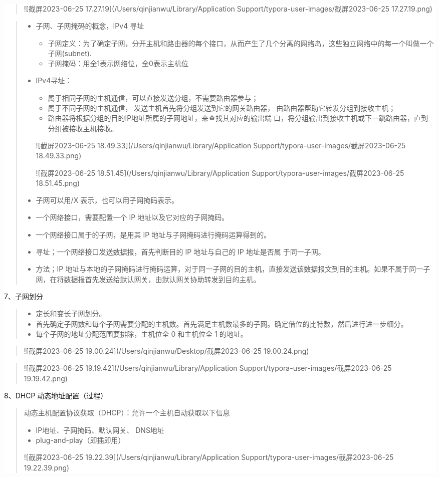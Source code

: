 > ![截屏2023-06-25 17.27.19](/Users/qinjianwu/Library/Application Support/typora-user-images/截屏2023-06-25 17.27.19.png)

> - 子网、子网掩码的概念，IPv4 寻址 
>
>   - 子网定义：为了确定子网，分开主机和路由器的每个接口，从而产生了几个分离的网络岛，这些独立网络中的每一个叫做一个子网(subnet).
>   - 子网掩码：用全1表示网络位，全0表示主机位
>
> - IPv4寻址：
>
>   - 属于相同子网的主机通信，可以直接发送分组，不需要路由器参与；
>   - 属于不同子网的主机通信， 发送主机首先将分组发送到它的网关路由器，
>     由路由器帮助它转发分组到接收主机；
>   - 路由器将根据分组的目的IP地址所属的子网地址，来查找其对应的输出端
>     口，将分组输出到接收主机或下一跳路由器，直到分组被接收主机接收。
>
>   ![截屏2023-06-25 18.49.33](/Users/qinjianwu/Library/Application Support/typora-user-images/截屏2023-06-25 18.49.33.png)
>
>   ![截屏2023-06-25 18.51.45](/Users/qinjianwu/Library/Application Support/typora-user-images/截屏2023-06-25 18.51.45.png)
>
>   
>
> - 子网可以用/X 表示，也可以用子网掩码表示。 
>
> - 一个网络接口，需要配置一个 IP 地址以及它对应的子网掩码。 
>
> - 一个网络接口属于的子网，是用其 IP 地址与子网掩码进行掩码运算得到的。 
>
> - 寻址；一个网络接口发送数据报，首先判断目的 IP 地址与自己的 IP 地址是否属 于同一子网。
>
> - 方法；IP 地址与本地的子网掩码进行掩码运算，对于同一子网的目的主机，直接发送该数据报文到目的主机。如果不属于同一子网，在将数据报首先发送给默认网关，由默认网关协助转发到目的主机。

7、子网划分

> - 定长和变长子网划分。 
> - 首先确定子网数和每个子网需要分配的主机数。首先满足主机数最多的子网。确定借位的比特数，然后进行进一步细分。 
> - 每个子网的地址分配范围要排除，主机位全 0 和主机位全 1 的地址。

> ![截屏2023-06-25 19.00.24](/Users/qinjianwu/Desktop/截屏2023-06-25 19.00.24.png)
>

> ![截屏2023-06-25 19.19.42](/Users/qinjianwu/Library/Application Support/typora-user-images/截屏2023-06-25 19.19.42.png)
>

8、DHCP 动态地址配置（过程）

> 动态主机配置协议获取（DHCP）：允许一个主机自动获取以下信息
>
> - IP地址、子网掩码、默认网关、 DNS地址
> - plug-and-play（即插即用）
>
> ![截屏2023-06-25 19.22.39](/Users/qinjianwu/Library/Application Support/typora-user-images/截屏2023-06-25 19.22.39.png)
